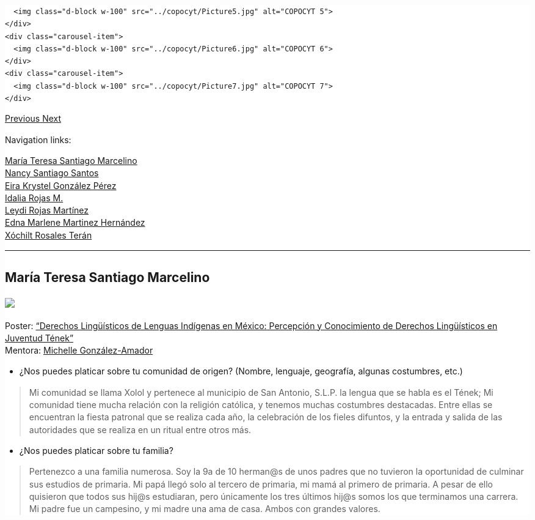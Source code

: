       <img class="d-block w-100" src="../copocyt/Picture5.jpg" alt="COPOCYT 5">
    </div>
    <div class="carousel-item">
      <img class="d-block w-100" src="../copocyt/Picture6.jpg" alt="COPOCYT 6">
    </div>
    <div class="carousel-item">
      <img class="d-block w-100" src="../copocyt/Picture7.jpg" alt="COPOCYT 7">
    </div>
  </div>
  <a class="carousel-control-prev" href="#carouselExampleControls" role="button" data-slide="prev">
    <span class="carousel-control-prev-icon" aria-hidden="true"></span>
    <span class="sr-only">Previous</span>
  </a>
  <a class="carousel-control-next" href="#carouselExampleControls" role="button" data-slide="next">
    <span class="carousel-control-next-icon" aria-hidden="true"></span>
    <span class="sr-only">Next</span>
  </a>
</div>

Navigation links:

[María Teresa Santiago Marcelino](#maría-teresa-santiago-marcelino)\
[Nancy Santiago Santos](#nancy-santiago-santos)\
[Eira Krystel González Pérez](#eira-krystel-gonzález-pérez)\
[Idalia Rojas M.](#idalia-rojas-m)\
[Leydi Rojas Martínez](#leydi-rojas-martínez)\
[Edna Marlene Martinez Hernández](#edna-marlene-martinez-hernández)\
[Xóchilt Rosales Terán](#xóchilt-rosales-terán)

- - -

## María Teresa Santiago Marcelino

<img src='../copocyt/C1.jpg'>

Poster: [“Derechos Lingüísticos de Lenguas Indígenas en México: Percepción y Conocimiento de Derechos Lingüísticos en Juventud Tének”](https://conference2023.eaamo.org/dc/dc_copocyt_maria_teresa_santiago.pdf)\
Mentora: [Michelle González-Amador](https://www.merit.unu.edu/about-us/profile/?staff_id=2422)

- ¿Nos puedes platicar sobre tu comunidad de origen? (Nombre, lenguaje, geografía, algunas costumbres, etc.)
> Mi comunidad se llama Xolol y pertenece al municipio de San Antonio, S.L.P. la lengua que se habla es el Tének; Mi comunidad tiene mucha relación con la religión católica, y tenemos muchas costumbres destacadas. Entre ellas se encuentran la fiesta patronal que se realiza cada año, la celebración de los fieles difuntos, y la entrada y salida de las autoridades que se realiza en un ritual entre otros más. 

- ¿Nos puedes platicar sobre tu familia?
> Pertenezco a una familia numerosa. Soy la 9a de 10 herman@s de unos padres que no tuvieron la oportunidad de culminar sus estudios de primaria. Mi papá llegó solo al tercero de primaria, mi mamá al primero de primaria. A pesar de ello quisieron que todos sus hij@s estudiaran, pero únicamente los tres últimos hij@s somos los que terminamos una carrera. Mi padre fue un campesino, y mi madre una ama de casa. Ambos con grandes valores.
